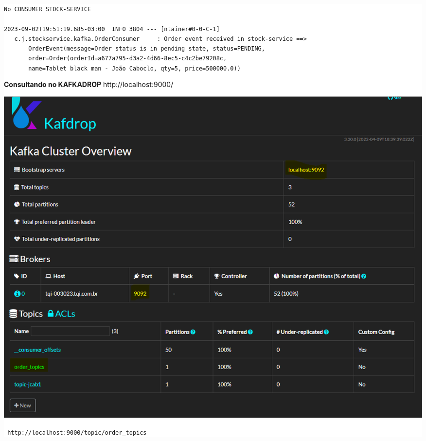     No CONSUMER STOCK-SERVICE
    
    2023-09-02T19:51:19.685-03:00  INFO 3804 --- [ntainer#0-0-C-1] 
       c.j.stockservice.kafka.OrderConsumer     : Order event received in stock-service ==>
           OrderEvent(message=Order status is in pending state, status=PENDING, 
           order=Order(orderId=a677a795-d3a2-4d66-8ec5-c4c2be79208c, 
           name=Tablet black man - João Caboclo, qty=5, price=500000.0))

**Consultando no KAFKADROP**
     http://localhost:9000/

![img_41.png](img_41.png)

     http://localhost:9000/topic/order_topics